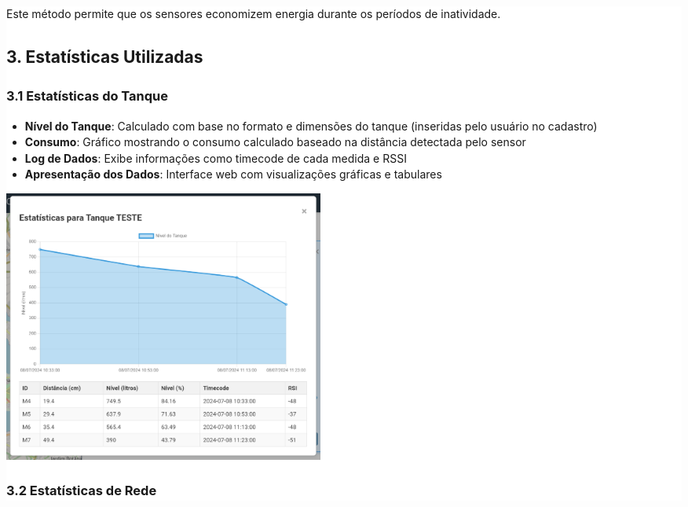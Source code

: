 Este método permite que os sensores economizem energia durante os períodos de inatividade.

## 3. Estatísticas Utilizadas

### 3.1 Estatísticas do Tanque

- **Nível do Tanque**: Calculado com base no formato e dimensões do tanque (inseridas pelo usuário no cadastro)
- **Consumo**: Gráfico mostrando o consumo calculado baseado na distância detectada pelo sensor
- **Log de Dados**: Exibe informações como timecode de cada medida e RSSI
- **Apresentação dos Dados**: Interface web com visualizações gráficas e tabulares

<p align="center"><div style="align: center"><img alt=Estatísticas do Tanque src=https://raw.githubusercontent.com/FelipeFcosta/monitoramento-tanques/main/images/stats.png width="400"></div></p>

### 3.2 Estatísticas de Rede
